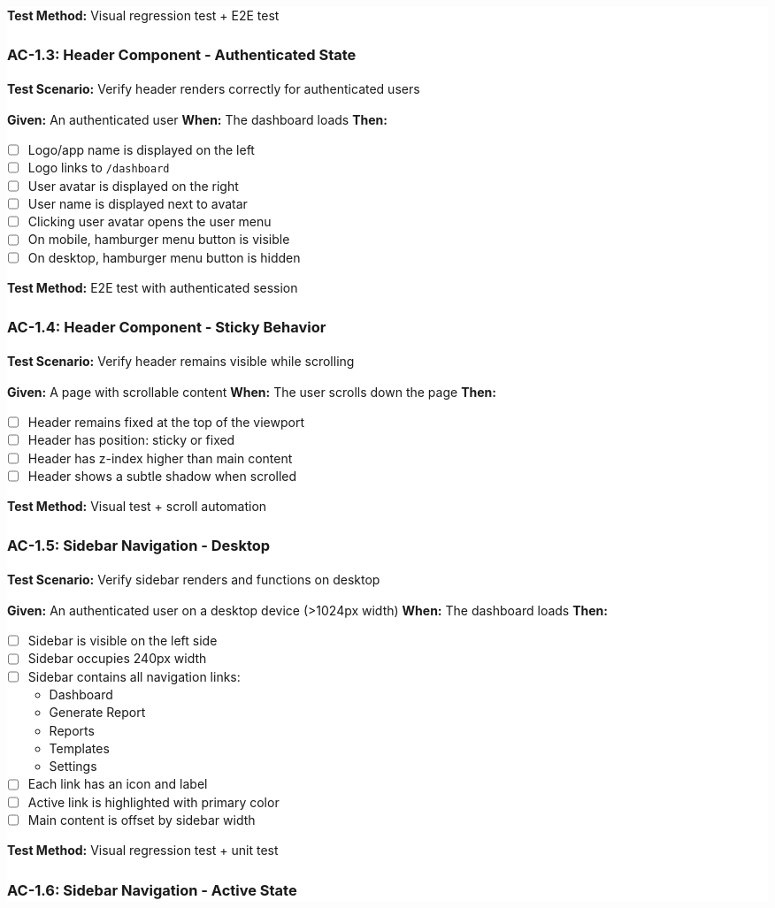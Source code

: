 **Test Method:** Visual regression test + E2E test

### AC-1.3: Header Component - Authenticated State

**Test Scenario:** Verify header renders correctly for authenticated users

**Given:** An authenticated user
**When:** The dashboard loads
**Then:**
- [ ] Logo/app name is displayed on the left
- [ ] Logo links to `/dashboard`
- [ ] User avatar is displayed on the right
- [ ] User name is displayed next to avatar
- [ ] Clicking user avatar opens the user menu
- [ ] On mobile, hamburger menu button is visible
- [ ] On desktop, hamburger menu button is hidden

**Test Method:** E2E test with authenticated session

### AC-1.4: Header Component - Sticky Behavior

**Test Scenario:** Verify header remains visible while scrolling

**Given:** A page with scrollable content
**When:** The user scrolls down the page
**Then:**
- [ ] Header remains fixed at the top of the viewport
- [ ] Header has position: sticky or fixed
- [ ] Header has z-index higher than main content
- [ ] Header shows a subtle shadow when scrolled

**Test Method:** Visual test + scroll automation

### AC-1.5: Sidebar Navigation - Desktop

**Test Scenario:** Verify sidebar renders and functions on desktop

**Given:** An authenticated user on a desktop device (>1024px width)
**When:** The dashboard loads
**Then:**
- [ ] Sidebar is visible on the left side
- [ ] Sidebar occupies 240px width
- [ ] Sidebar contains all navigation links:
  - Dashboard
  - Generate Report
  - Reports
  - Templates
  - Settings
- [ ] Each link has an icon and label
- [ ] Active link is highlighted with primary color
- [ ] Main content is offset by sidebar width

**Test Method:** Visual regression test + unit test

### AC-1.6: Sidebar Navigation - Active State
